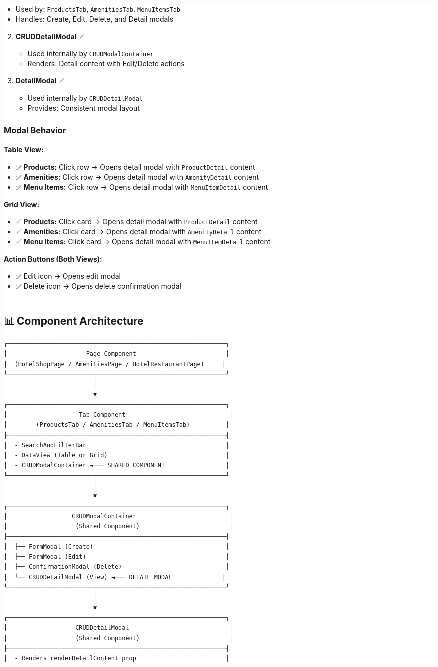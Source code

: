    - Used by: `ProductsTab`, `AmenitiesTab`, `MenuItemsTab`
   - Handles: Create, Edit, Delete, and Detail modals

2. **CRUDDetailModal** ✅

   - Used internally by `CRUDModalContainer`
   - Renders: Detail content with Edit/Delete actions

3. **DetailModal** ✅
   - Used internally by `CRUDDetailModal`
   - Provides: Consistent modal layout

### Modal Behavior

**Table View:**

- ✅ **Products:** Click row → Opens detail modal with `ProductDetail` content
- ✅ **Amenities:** Click row → Opens detail modal with `AmenityDetail` content
- ✅ **Menu Items:** Click row → Opens detail modal with `MenuItemDetail` content

**Grid View:**

- ✅ **Products:** Click card → Opens detail modal with `ProductDetail` content
- ✅ **Amenities:** Click card → Opens detail modal with `AmenityDetail` content
- ✅ **Menu Items:** Click card → Opens detail modal with `MenuItemDetail` content

**Action Buttons (Both Views):**

- ✅ Edit icon → Opens edit modal
- ✅ Delete icon → Opens delete confirmation modal

---

## 📊 Component Architecture

```
┌─────────────────────────────────────────────────────────────┐
│                      Page Component                         │
│  (HotelShopPage / AmenitiesPage / HotelRestaurantPage)     │
└────────────────────────┬────────────────────────────────────┘
                         │
                         ▼
┌─────────────────────────────────────────────────────────────┐
│                    Tab Component                             │
│        (ProductsTab / AmenitiesTab / MenuItemsTab)          │
├─────────────────────────────────────────────────────────────┤
│  - SearchAndFilterBar                                       │
│  - DataView (Table or Grid)                                 │
│  - CRUDModalContainer ◄─── SHARED COMPONENT                 │
└────────────────────────┬────────────────────────────────────┘
                         │
                         ▼
┌─────────────────────────────────────────────────────────────┐
│                  CRUDModalContainer                          │
│                   (Shared Component)                         │
├─────────────────────────────────────────────────────────────┤
│  ├── FormModal (Create)                                     │
│  ├── FormModal (Edit)                                       │
│  ├── ConfirmationModal (Delete)                             │
│  └── CRUDDetailModal (View) ◄─── DETAIL MODAL              │
└────────────────────────┬────────────────────────────────────┘
                         │
                         ▼
┌─────────────────────────────────────────────────────────────┐
│                   CRUDDetailModal                            │
│                   (Shared Component)                         │
├─────────────────────────────────────────────────────────────┤
│  - Renders renderDetailContent prop                         │
```